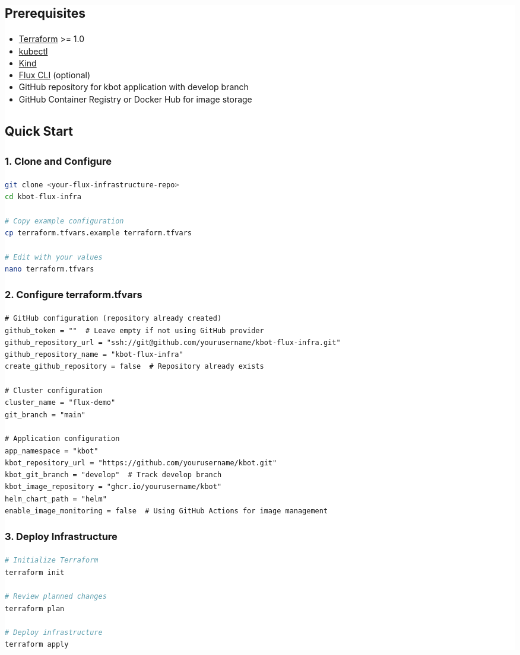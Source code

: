 ## Prerequisites

- [Terraform](https://www.terraform.io/downloads.html) >= 1.0
- [kubectl](https://kubernetes.io/docs/tasks/tools/)
- [Kind](https://kind.sigs.k8s.io/docs/user/quick-start/#installation)
- [Flux CLI](https://fluxcd.io/flux/installation/) (optional)
- GitHub repository for kbot application with develop branch
- GitHub Container Registry or Docker Hub for image storage

## Quick Start

### 1. Clone and Configure

```bash
git clone <your-flux-infrastructure-repo>
cd kbot-flux-infra

# Copy example configuration
cp terraform.tfvars.example terraform.tfvars

# Edit with your values
nano terraform.tfvars
```

### 2. Configure terraform.tfvars

```hcl
# GitHub configuration (repository already created)
github_token = ""  # Leave empty if not using GitHub provider
github_repository_url = "ssh://git@github.com/yourusername/kbot-flux-infra.git"
github_repository_name = "kbot-flux-infra"
create_github_repository = false  # Repository already exists

# Cluster configuration
cluster_name = "flux-demo"
git_branch = "main"

# Application configuration
app_namespace = "kbot"
kbot_repository_url = "https://github.com/yourusername/kbot.git"
kbot_git_branch = "develop"  # Track develop branch
kbot_image_repository = "ghcr.io/yourusername/kbot"
helm_chart_path = "helm"
enable_image_monitoring = false  # Using GitHub Actions for image management
```

### 3. Deploy Infrastructure

```bash
# Initialize Terraform
terraform init

# Review planned changes
terraform plan

# Deploy infrastructure
terraform apply
```
